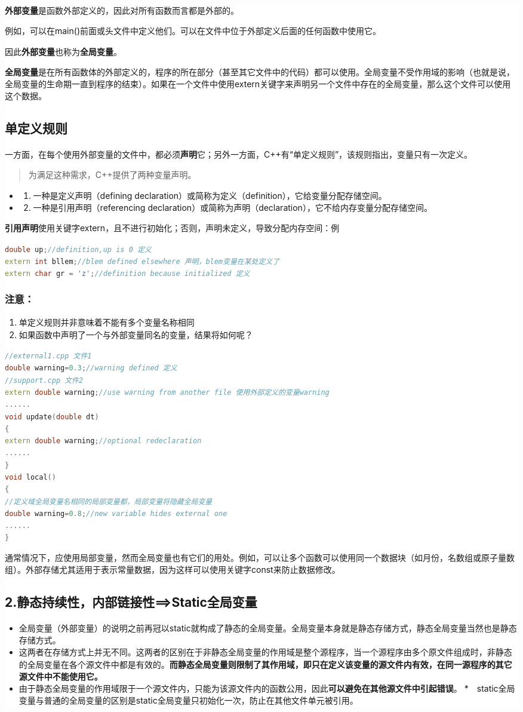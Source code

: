 **外部变量**是函数外部定义的，因此对所有函数而言都是外部的。

例如，可以在main()前面或头文件中定义他们。可以在文件中位于外部定义后面的任何函数中使用它。

因此**外部变量**也称为**全局变量**。

**全局变量**是在所有函数体的外部定义的，程序的所在部分（甚至其它文件中的代码）都可以使用。全局变量不受作用域的影响（也就是说，全局变量的生命期一直到程序的结束）。如果在一个文件中使用extern关键字来声明另一个文件中存在的全局变量，那么这个文件可以使用这个数据。

## 单定义规则
一方面，在每个使用外部变量的文件中，都必须**声明**它；另外一方面，C++有“单定义规则”，该规则指出，变量只有一次定义。
> 为满足这种需求，C++提供了两种变量声明。
* 1. 一种是定义声明（defining declaration）或简称为定义（definition），它给变量分配存储空间。
* 2. 一种是引用声明（referencing declaration）或简称为声明（declaration），它不给内存变量分配存储空间。

**引用声明**使用关键字extern，且不进行初始化；否则，声明未定义，导致分配内存空间：例
```C++
double up;//definition,up is 0 定义
extern int bllem;//blem defined elsewhere 声明，blem变量在某处定义了
extern char gr = 'z';//definition because initialized 定义
```
### 注意：
1. 单定义规则并非意味着不能有多个变量名称相同
2. 如果函数中声明了一个与外部变量同名的变量，结果将如何呢？
```C++
//external1.cpp 文件1
double warning=0.3;//warning defined 定义
//support.cpp 文件2
extern double warning;//use warning from another file 使用外部定义的变量warning
......
void update(double dt)
{
extern double warning;//optional redeclaration
......
}
void local()
{
//定义域全局变量名相同的局部变量都，局部变量将隐藏全局变量
double warning=0.8;//new variable hides external one
......
}
```
通常情况下，应使用局部变量，然而全局变量也有它们的用处。例如，可以让多个函数可以使用同一个数据块（如月份，名数组或原子量数组）。外部存储尤其适用于表示常量数据，因为这样可以使用关键字const来防止数据修改。

## 2.静态持续性，内部链接性==>Static全局变量
* 全局变量（外部变量）的说明之前再冠以static就构成了静态的全局变量。全局变量本身就是静态存储方式，静态全局变量当然也是静态存储方式。
* 这两者在存储方式上并无不同。这两者的区别在于非静态全局变量的作用域是整个源程序，当一个源程序由多个原文件组成时，非静态的全局变量在各个源文件中都是有效的。**而静态全局变量则限制了其作用域，即只在定义该变量的源文件内有效，在同一源程序的其它源文件中不能使用它。**
* 由于静态全局变量的作用域限于一个源文件内，只能为该源文件内的函数公用，因此**可以避免在其他源文件中引起错误**。
*　static全局变量与普通的全局变量的区别是static全局变量只初始化一次，防止在其他文件单元被引用。
